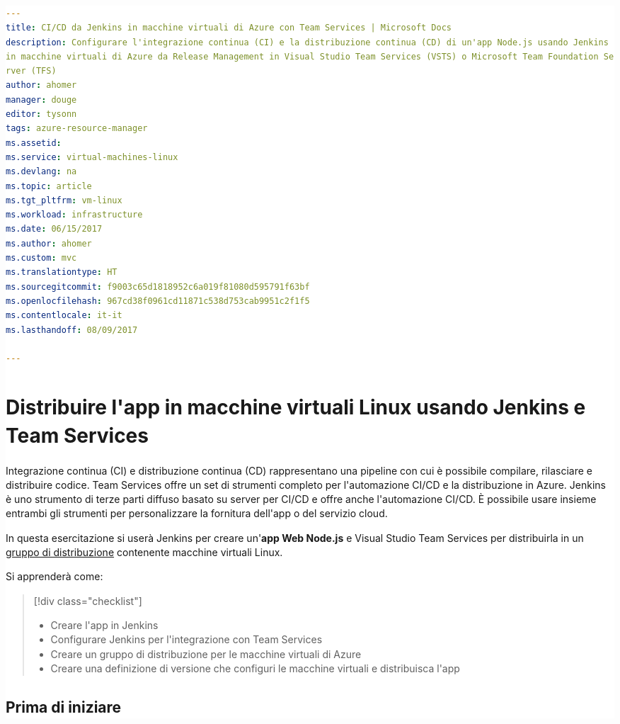 ```yaml
---
title: CI/CD da Jenkins in macchine virtuali di Azure con Team Services | Microsoft Docs
description: Configurare l'integrazione continua (CI) e la distribuzione continua (CD) di un'app Node.js usando Jenkins in macchine virtuali di Azure da Release Management in Visual Studio Team Services (VSTS) o Microsoft Team Foundation Server (TFS)
author: ahomer
manager: douge
editor: tysonn
tags: azure-resource-manager
ms.assetid: 
ms.service: virtual-machines-linux
ms.devlang: na
ms.topic: article
ms.tgt_pltfrm: vm-linux
ms.workload: infrastructure
ms.date: 06/15/2017
ms.author: ahomer
ms.custom: mvc
ms.translationtype: HT
ms.sourcegitcommit: f9003c65d1818952c6a019f81080d595791f63bf
ms.openlocfilehash: 967cd38f0961cd11871c538d753cab9951c2f1f5
ms.contentlocale: it-it
ms.lasthandoff: 08/09/2017

---
```


# <a name="deploy-your-app-to-linux-vms-using-jenkins-and-team-services"></a>Distribuire l'app in macchine virtuali Linux usando Jenkins e Team Services

Integrazione continua (CI) e distribuzione continua (CD) rappresentano una pipeline con cui è possibile compilare, rilasciare e distribuire codice. Team Services offre un set di strumenti completo per l'automazione CI/CD e la distribuzione in Azure. Jenkins è uno strumento di terze parti diffuso basato su server per CI/CD e offre anche l'automazione CI/CD. È possibile usare insieme entrambi gli strumenti per personalizzare la fornitura dell'app o del servizio cloud.

In questa esercitazione si userà Jenkins per creare un'**app Web Node.js** e Visual Studio Team Services per distribuirla in un [gruppo di distribuzione](https://www.visualstudio.com/docs/build/concepts/definitions/release/deployment-groups/) contenente macchine virtuali Linux.

Si apprenderà come:

> [!div class="checklist"]
> * Creare l'app in Jenkins
> * Configurare Jenkins per l'integrazione con Team Services
> * Creare un gruppo di distribuzione per le macchine virtuali di Azure
> * Creare una definizione di versione che configuri le macchine virtuali e distribuisca l'app

## <a name="before-you-begin"></a>Prima di iniziare

